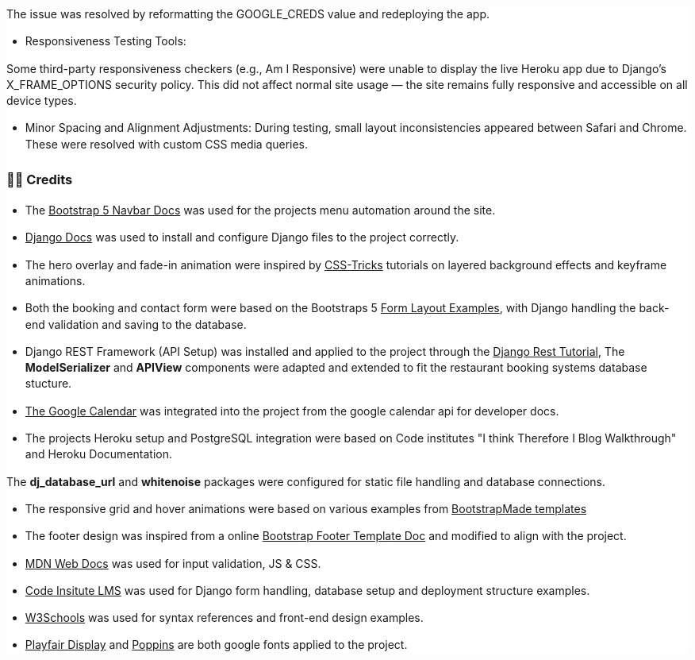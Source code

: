 The issue was resolved by reformatting the GOOGLE_CREDS value and redeploying the app.

- Responsiveness Testing Tools:

Some third-party responsiveness checkers (e.g., Am I Responsive) were unable to display the live Heroku app due to Django’s X_FRAME_OPTIONS security policy. This did not affect normal site usage — the site remains fully responsive and accessible on all device types.

- Minor Spacing and Alignment Adjustments:
During testing, small layout inconsistencies appeared between Safari and Chrome. These were resolved with custom CSS media queries.

### 👏🏾 Credits

- The [Bootstrap 5 Navbar Docs](https://getbootstrap.com/docs/5.3/components/navbar/) was used for the projects menu automation around the site.

- [Django Docs](https://docs.djangoproject.com/en/4.2/) was used to install and configure Django files to the project correctly.

- The hero overlay and fade-in animation were inspired by [CSS-Tricks](https://css-tricks.com/) tutorials on layered background effects and keyframe animations.

- Both the booking and contact form were based on the Bootstraps 5 [Form Layout Examples](https://getbootstrap.com/docs/5.0/forms/layout/), with Django handling the back-end validation and saving to the database.

- Django REST Framework (API Setup) was installed and applied to the project through the [Django Rest Tutorial](),
The **ModelSerializer** and **APIView** components were adapted and extended to fit the restaurant booking systems database stucture.

- [The Google Calendar](https://developers.google.com/workspace/calendar/api/quickstart/python) was integrated into the project from the google calendar api for developer docs.

- The projects Heroku setup and PostgreSQL integration were based on Code institutes "I think Therefore I Blog Walkthrough" and Heroku Documentation.

The **dj_database_url** and **whitenoise** packages were configured for static file handling and database connections.

- The responsive grid and hover animations were based on various examples from [BootstrapMade templates](https://bootstrapmade.com/)

- The footer design was inspired from a online [Bootstrap Footer Template Doc](https://mdbootstrap.com/docs/standard/navigation/footer/examples-and-customization/) and modified to align with the project.

- [MDN Web Docs](https://developer.mozilla.org/en-US/) was used for input validation, JS & CSS. 

- [Code Insitute LMS](https://learn.codeinstitute.net/courses/course-v1:CodeInstitute+FSD101N+6/courseware/713441aba05441dfb3a7cf04f3268b3f/0758f42698bf498382b68a9cb8e72483/) was used for Django form handling, database setup and deployment structure examples.

- [W3Schools](https://www.w3schools.com/) was used for syntax references and front-end design examples.

- [Playfair Display](https://fonts.google.com/specimen/Playfair+Display) and [Poppins](https://fonts.google.com/specimen/Poppins) are both google fonts applied to the project.
